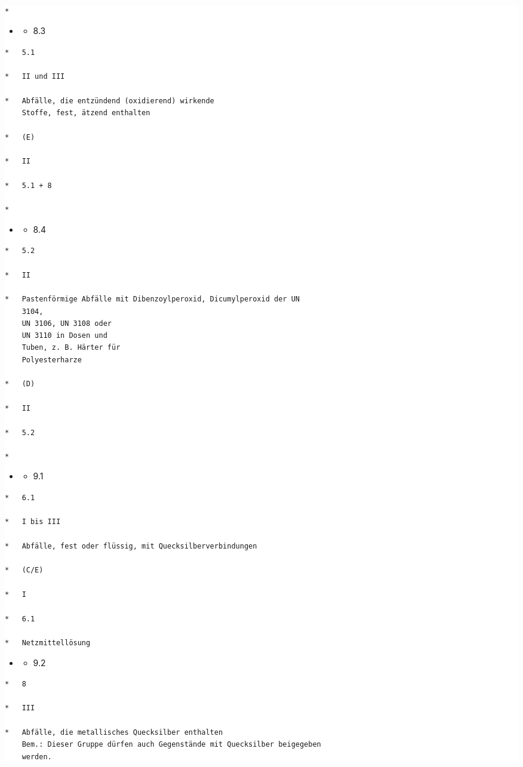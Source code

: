     *

*    *   8.3

    *   5.1

    *   II und III

    *   Abfälle, die entzündend (oxidierend) wirkende
        Stoffe, fest, ätzend enthalten

    *   (E)

    *   II

    *   5.1 + 8

    *

*    *   8.4

    *   5.2

    *   II

    *   Pastenförmige Abfälle mit Dibenzoylperoxid, Dicumylperoxid der UN
        3104,
        UN 3106, UN 3108 oder
        UN 3110 in Dosen und
        Tuben, z. B. Härter für
        Polyesterharze

    *   (D)

    *   II

    *   5.2

    *

*    *   9.1

    *   6.1

    *   I bis III

    *   Abfälle, fest oder flüssig, mit Quecksilberverbindungen

    *   (C/E)

    *   I

    *   6.1

    *   Netzmittellösung


*    *   9.2

    *   8

    *   III

    *   Abfälle, die metallisches Quecksilber enthalten
        Bem.: Dieser Gruppe dürfen auch Gegenstände mit Quecksilber beigegeben
        werden.
